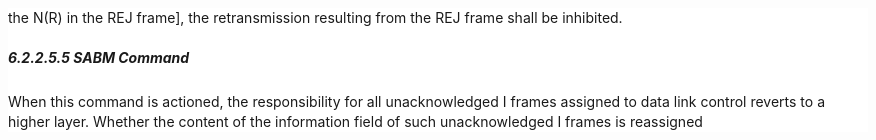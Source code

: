 the N(R) in the REJ frame], the retransmission resulting from the REJ frame
shall be inhibited.
##### 6.2.2.5.5 SABM Command
When this command is actioned, the responsibility for all unacknowledged I
frames assigned to data link control reverts to a higher layer. Whether the
content of the information field of such unacknowledged I frames is reassigned
